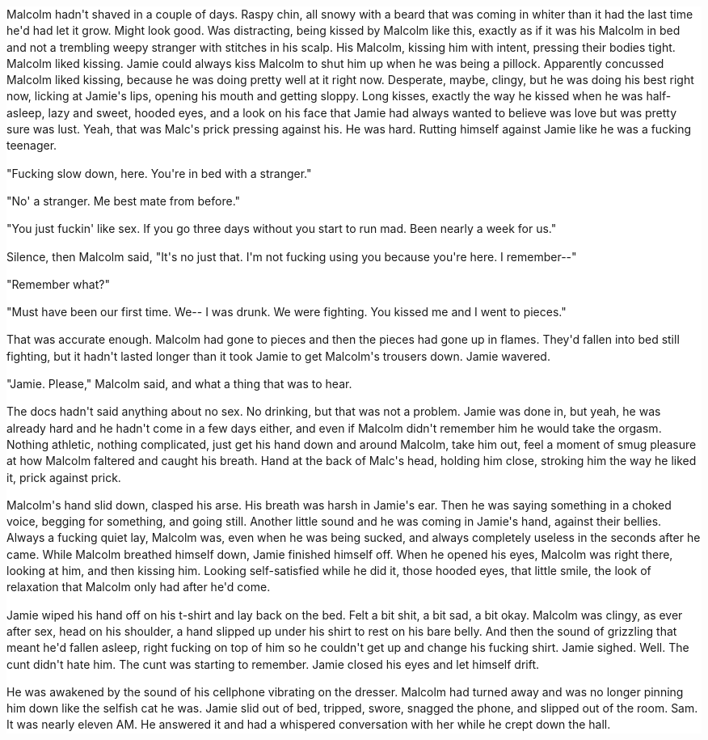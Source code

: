 Malcolm hadn't shaved in a couple of days. Raspy chin, all snowy with a beard that was coming in whiter than it had the last time he'd had let it grow. Might look good. Was distracting, being kissed by Malcolm like this, exactly as if it was his Malcolm in bed and not a trembling weepy stranger with stitches in his scalp. His Malcolm, kissing him with intent, pressing their bodies tight. Malcolm liked kissing. Jamie could always kiss Malcolm to shut him up when he was being a pillock. Apparently concussed Malcolm liked kissing, because he was doing pretty well at it right now. Desperate, maybe, clingy, but he was doing his best right now, licking at Jamie's lips, opening his mouth and getting sloppy. Long kisses, exactly the way he kissed when he was half-asleep, lazy and sweet, hooded eyes, and a look on his face that Jamie had always wanted to believe was love but was pretty sure was lust. Yeah, that was Malc's prick pressing against his. He was hard. Rutting himself against Jamie like he was a fucking teenager.

"Fucking slow down, here. You're in bed with a stranger."

"No' a stranger. Me best mate from before."

"You just fuckin' like sex. If you go three days without you start to run mad. Been nearly a week for us."

Silence, then Malcolm said, "It's no just that. I'm not fucking using you because you're here. I remember--"

"Remember what?"

"Must have been our first time. We-- I was drunk. We were fighting. You kissed me and I went to pieces."

That was accurate enough. Malcolm had gone to pieces and then the pieces had gone up in flames. They'd fallen into bed still fighting, but it hadn't lasted longer than it took Jamie to get Malcolm's trousers down. Jamie wavered.

"Jamie. Please," Malcolm said, and what a thing that was to hear.

The docs hadn't said anything about no sex. No drinking, but that was not a problem. Jamie was done in, but yeah, he was already hard and he hadn't come in a few days either, and even if Malcolm didn't remember him he would take the orgasm. Nothing athletic, nothing complicated, just get his hand down and around Malcolm, take him out, feel a moment of smug pleasure at how Malcolm faltered and caught his breath. Hand at the back of Malc's head, holding him close, stroking him the way he liked it, prick against prick.

Malcolm's hand slid down, clasped his arse. His breath was harsh in Jamie's ear. Then he was saying something in a choked voice, begging for something, and going still. Another little sound and he was coming in Jamie's hand, against their bellies. Always a fucking quiet lay, Malcolm was, even when he was being sucked, and always completely useless in the seconds after he came. While Malcolm breathed himself down, Jamie finished himself off. When he opened his eyes, Malcolm was right there, looking at him, and then kissing him. Looking self-satisfied while he did it, those hooded eyes, that little smile, the look of relaxation that Malcolm only had after he'd come.

Jamie wiped his hand off on his t-shirt and lay back on the bed. Felt a bit shit, a bit sad, a bit okay. Malcolm was clingy, as ever after sex, head on his shoulder, a hand slipped up under his shirt to rest on his bare belly. And then the sound of grizzling that meant he'd fallen asleep, right fucking on top of him so he couldn't get up and change his fucking shirt. Jamie sighed. Well. The cunt didn't hate him. The cunt was starting to remember. Jamie closed his eyes and let himself drift.

He was awakened by the sound of his cellphone vibrating on the dresser. Malcolm had turned away and was no longer pinning him down like the selfish cat he was. Jamie slid out of bed, tripped, swore, snagged the phone, and slipped out of the room. Sam. It was nearly eleven AM. He answered it and had a whispered conversation with her while he crept down the hall.
